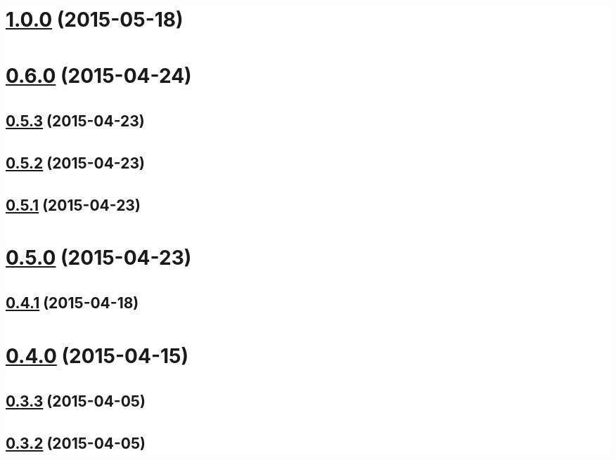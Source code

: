 <a name="1.0.0"></a>

# [1.0.0](https://github.com/maurizzzio/function-plot/compare/v0.6.0...v1.0.0) (2015-05-18)

<a name="0.6.0"></a>

# [0.6.0](https://github.com/maurizzzio/function-plot/compare/v0.5.3...v0.6.0) (2015-04-24)

<a name="0.5.3"></a>

## [0.5.3](https://github.com/maurizzzio/function-plot/compare/v0.5.2...v0.5.3) (2015-04-23)

<a name="0.5.2"></a>

## [0.5.2](https://github.com/maurizzzio/function-plot/compare/v0.5.1...v0.5.2) (2015-04-23)

<a name="0.5.1"></a>

## [0.5.1](https://github.com/maurizzzio/function-plot/compare/v0.5.0...v0.5.1) (2015-04-23)

<a name="0.5.0"></a>

# [0.5.0](https://github.com/maurizzzio/function-plot/compare/v0.4.1...v0.5.0) (2015-04-23)

<a name="0.4.1"></a>

## [0.4.1](https://github.com/maurizzzio/function-plot/compare/v0.4.0...v0.4.1) (2015-04-18)

<a name="0.4.0"></a>

# [0.4.0](https://github.com/maurizzzio/function-plot/compare/v0.3.3...v0.4.0) (2015-04-15)

<a name="0.3.3"></a>

## [0.3.3](https://github.com/maurizzzio/function-plot/compare/v0.3.2...v0.3.3) (2015-04-05)

<a name="0.3.2"></a>

## [0.3.2](https://github.com/maurizzzio/function-plot/compare/v0.3.1...v0.3.2) (2015-04-05)
